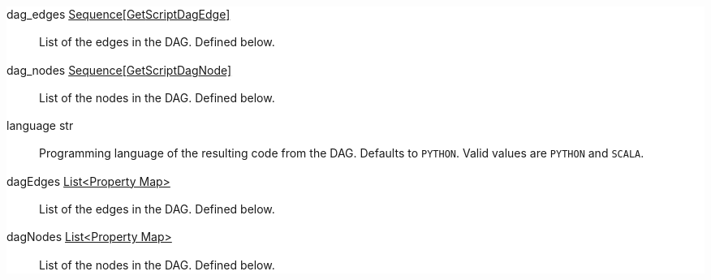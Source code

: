 <div>
<pulumi-choosable type="language" values="python">
<dl class="resources-properties"><dt class="property-required"
            title="Required">
        <span id="dag_edges_python">
<a data-swiftype-name="resource-property" data-swiftype-type="text" href="#dag_edges_python" style="color: inherit; text-decoration: inherit;">dag_<wbr>edges</a>
</span>
        <span class="property-indicator"></span>
        <span class="property-type"><a href="#getscriptdagedge">Sequence[Get<wbr>Script<wbr>Dag<wbr>Edge]</a></span>
    </dt>
    <dd><p>List of the edges in the DAG. Defined below.</p>
</dd><dt class="property-required"
            title="Required">
        <span id="dag_nodes_python">
<a data-swiftype-name="resource-property" data-swiftype-type="text" href="#dag_nodes_python" style="color: inherit; text-decoration: inherit;">dag_<wbr>nodes</a>
</span>
        <span class="property-indicator"></span>
        <span class="property-type"><a href="#getscriptdagnode">Sequence[Get<wbr>Script<wbr>Dag<wbr>Node]</a></span>
    </dt>
    <dd><p>List of the nodes in the DAG. Defined below.</p>
</dd><dt class="property-optional"
            title="Optional">
        <span id="language_python">
<a data-swiftype-name="resource-property" data-swiftype-type="text" href="#language_python" style="color: inherit; text-decoration: inherit;">language</a>
</span>
        <span class="property-indicator"></span>
        <span class="property-type">str</span>
    </dt>
    <dd><p>Programming language of the resulting code from the DAG. Defaults to <code>PYTHON</code>. Valid values are <code>PYTHON</code> and <code>SCALA</code>.</p>
</dd></dl>
</pulumi-choosable>
</div>

<div>
<pulumi-choosable type="language" values="yaml">
<dl class="resources-properties"><dt class="property-required"
            title="Required">
        <span id="dagedges_yaml">
<a data-swiftype-name="resource-property" data-swiftype-type="text" href="#dagedges_yaml" style="color: inherit; text-decoration: inherit;">dag<wbr>Edges</a>
</span>
        <span class="property-indicator"></span>
        <span class="property-type"><a href="#getscriptdagedge">List&lt;Property Map&gt;</a></span>
    </dt>
    <dd><p>List of the edges in the DAG. Defined below.</p>
</dd><dt class="property-required"
            title="Required">
        <span id="dagnodes_yaml">
<a data-swiftype-name="resource-property" data-swiftype-type="text" href="#dagnodes_yaml" style="color: inherit; text-decoration: inherit;">dag<wbr>Nodes</a>
</span>
        <span class="property-indicator"></span>
        <span class="property-type"><a href="#getscriptdagnode">List&lt;Property Map&gt;</a></span>
    </dt>
    <dd><p>List of the nodes in the DAG. Defined below.</p>
</dd><dt class="property-optional"
            title="Optional">
        <span id="language_yaml">